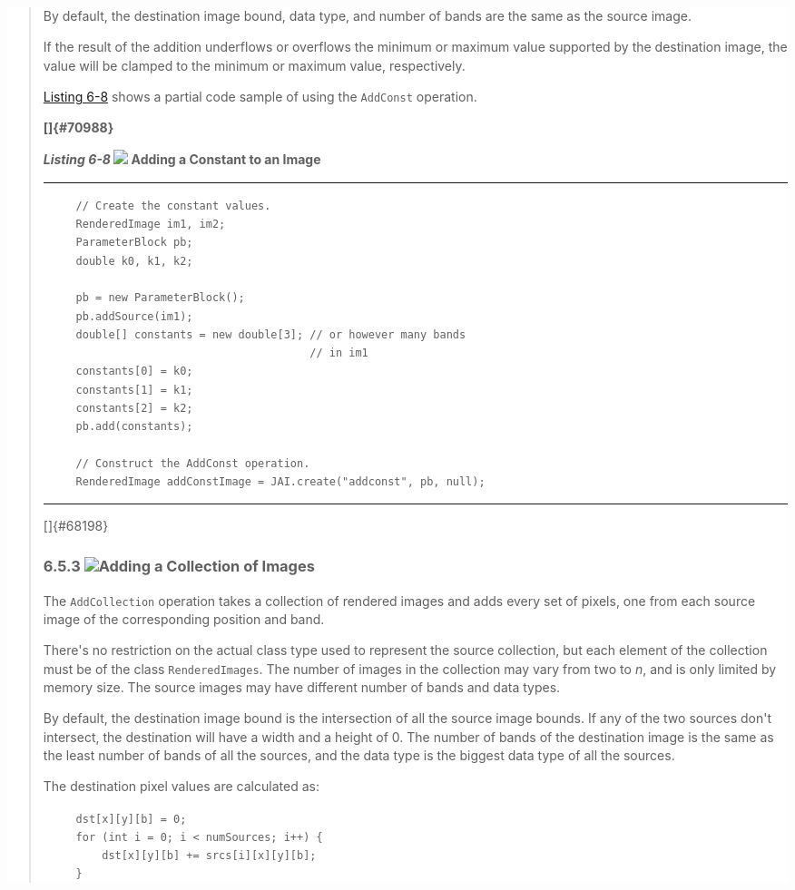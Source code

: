 > By default, the destination image bound, data type, and number of
> bands are the same as the source image.
>
> If the result of the addition underflows or overflows the minimum or
> maximum value supported by the destination image, the value will be
> clamped to the minimum or maximum value, respectively.
>
> [Listing 6-8](Image-manipulation.doc.html#70988) shows a partial code
> sample of using the `AddConst` operation.
>
> **[]{#70988}**
>
> ***Listing 6-8* ![](shared/sm-blank.gif) Adding a Constant to an
> Image**
>
> ------------------------------------------------------------------------
>
>          // Create the constant values.
>          RenderedImage im1, im2;
>          ParameterBlock pb;
>          double k0, k1, k2;
>
>          pb = new ParameterBlock();
>          pb.addSource(im1);
>          double[] constants = new double[3]; // or however many bands
>                                              // in im1
>          constants[0] = k0;
>          constants[1] = k1;
>          constants[2] = k2;
>          pb.add(constants);
>
>          // Construct the AddConst operation.
>          RenderedImage addConstImage = JAI.create("addconst", pb, null);
>
> ------------------------------------------------------------------------
>
> []{#68198}
>
> ### 6.5.3 ![](shared/space.gif)Adding a Collection of Images
>
> The `AddCollection` operation takes a collection of rendered images
> and adds every set of pixels, one from each source image of the
> corresponding position and band.
>
> There\'s no restriction on the actual class type used to represent the
> source collection, but each element of the collection must be of the
> class `RenderedImages`. The number of images in the collection may
> vary from two to *n*, and is only limited by memory size. The source
> images may have different number of bands and data types.
>
> By default, the destination image bound is the intersection of all the
> source image bounds. If any of the two sources don\'t intersect, the
> destination will have a width and a height of 0. The number of bands
> of the destination image is the same as the least number of bands of
> all the sources, and the data type is the biggest data type of all the
> sources.
>
> The destination pixel values are calculated as:
>
>          dst[x][y][b] = 0;
>          for (int i = 0; i < numSources; i++) {
>              dst[x][y][b] += srcs[i][x][y][b];
>          }
>